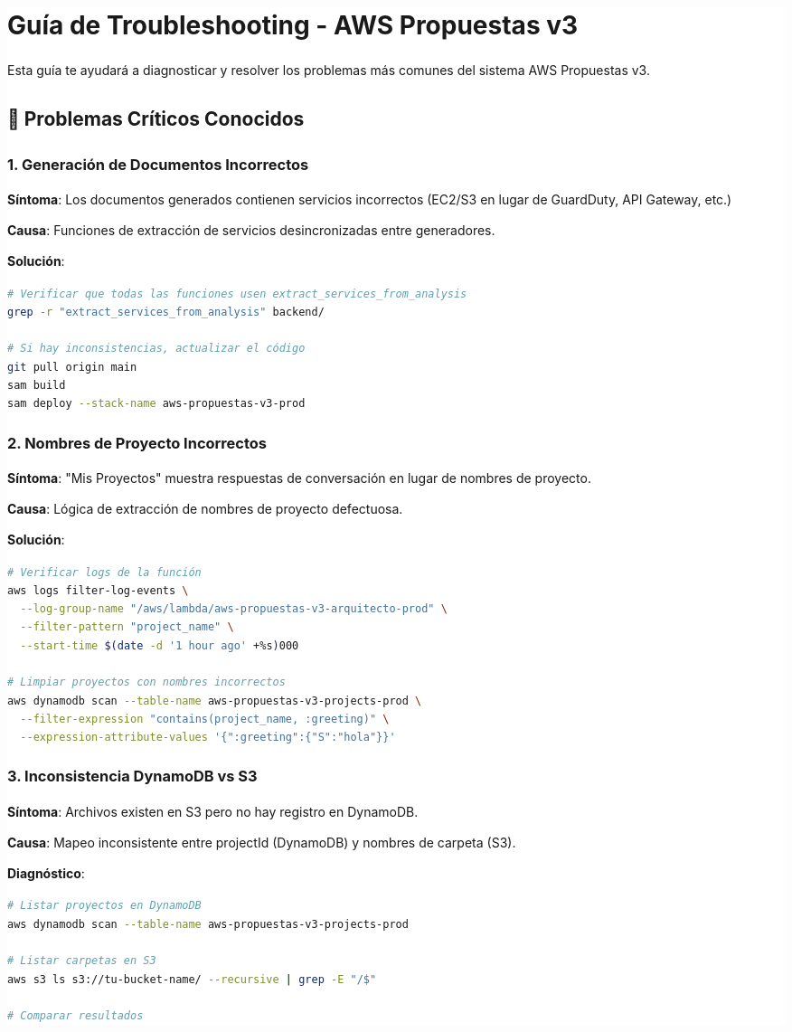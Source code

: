# Guía de Troubleshooting - AWS Propuestas v3

Esta guía te ayudará a diagnosticar y resolver los problemas más comunes del sistema AWS Propuestas v3.

## 🚨 Problemas Críticos Conocidos

### 1. Generación de Documentos Incorrectos
**Síntoma**: Los documentos generados contienen servicios incorrectos (EC2/S3 en lugar de GuardDuty, API Gateway, etc.)

**Causa**: Funciones de extracción de servicios desincronizadas entre generadores.

**Solución**:
```bash
# Verificar que todas las funciones usen extract_services_from_analysis
grep -r "extract_services_from_analysis" backend/

# Si hay inconsistencias, actualizar el código
git pull origin main
sam build
sam deploy --stack-name aws-propuestas-v3-prod
```

### 2. Nombres de Proyecto Incorrectos
**Síntoma**: "Mis Proyectos" muestra respuestas de conversación en lugar de nombres de proyecto.

**Causa**: Lógica de extracción de nombres de proyecto defectuosa.

**Solución**:
```bash
# Verificar logs de la función
aws logs filter-log-events \
  --log-group-name "/aws/lambda/aws-propuestas-v3-arquitecto-prod" \
  --filter-pattern "project_name" \
  --start-time $(date -d '1 hour ago' +%s)000

# Limpiar proyectos con nombres incorrectos
aws dynamodb scan --table-name aws-propuestas-v3-projects-prod \
  --filter-expression "contains(project_name, :greeting)" \
  --expression-attribute-values '{":greeting":{"S":"hola"}}'
```

### 3. Inconsistencia DynamoDB vs S3
**Síntoma**: Archivos existen en S3 pero no hay registro en DynamoDB.

**Causa**: Mapeo inconsistente entre projectId (DynamoDB) y nombres de carpeta (S3).

**Diagnóstico**:
```bash
# Listar proyectos en DynamoDB
aws dynamodb scan --table-name aws-propuestas-v3-projects-prod

# Listar carpetas en S3
aws s3 ls s3://tu-bucket-name/ --recursive | grep -E "/$"

# Comparar resultados
```
